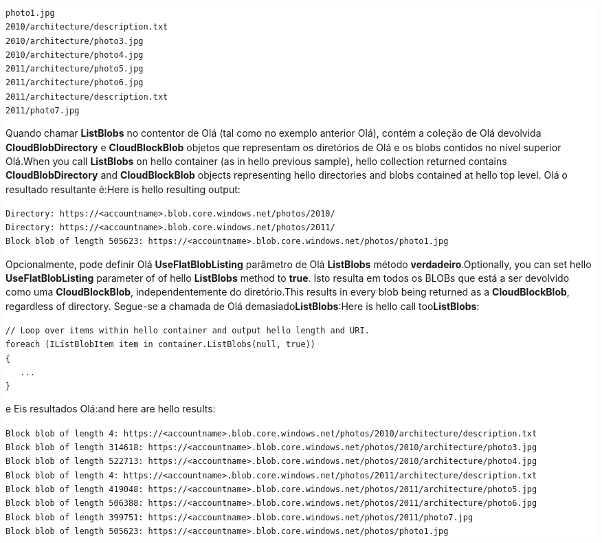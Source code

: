    photo1.jpg
    2010/architecture/description.txt
    2010/architecture/photo3.jpg
    2010/architecture/photo4.jpg
    2011/architecture/photo5.jpg
    2011/architecture/photo6.jpg
    2011/architecture/description.txt
    2011/photo7.jpg

<span data-ttu-id="2a08c-150">Quando chamar **ListBlobs** no contentor de Olá (tal como no exemplo anterior Olá), contém a coleção de Olá devolvida **CloudBlobDirectory** e **CloudBlockBlob** objetos que representam os diretórios de Olá e os blobs contidos no nível superior Olá.</span><span class="sxs-lookup"><span data-stu-id="2a08c-150">When you call **ListBlobs** on hello container (as in hello previous sample), hello collection returned contains **CloudBlobDirectory** and **CloudBlockBlob** objects representing hello directories and blobs contained at hello top level.</span></span> <span data-ttu-id="2a08c-151">Olá o resultado resultante é:</span><span class="sxs-lookup"><span data-stu-id="2a08c-151">Here is hello resulting output:</span></span>

    Directory: https://<accountname>.blob.core.windows.net/photos/2010/
    Directory: https://<accountname>.blob.core.windows.net/photos/2011/
    Block blob of length 505623: https://<accountname>.blob.core.windows.net/photos/photo1.jpg


<span data-ttu-id="2a08c-152">Opcionalmente, pode definir Olá **UseFlatBlobListing** parâmetro de Olá **ListBlobs** método **verdadeiro**.</span><span class="sxs-lookup"><span data-stu-id="2a08c-152">Optionally, you can set hello **UseFlatBlobListing** parameter of of hello **ListBlobs** method to **true**.</span></span> <span data-ttu-id="2a08c-153">Isto resulta em todos os BLOBs que está a ser devolvido como uma **CloudBlockBlob**, independentemente do diretório.</span><span class="sxs-lookup"><span data-stu-id="2a08c-153">This results in every blob being returned as a **CloudBlockBlob**, regardless of directory.</span></span> <span data-ttu-id="2a08c-154">Segue-se a chamada de Olá demasiado**ListBlobs**:</span><span class="sxs-lookup"><span data-stu-id="2a08c-154">Here is hello call too**ListBlobs**:</span></span>

    // Loop over items within hello container and output hello length and URI.
    foreach (IListBlobItem item in container.ListBlobs(null, true))
    {
       ...
    }

<span data-ttu-id="2a08c-155">e Eis resultados Olá:</span><span class="sxs-lookup"><span data-stu-id="2a08c-155">and here are hello results:</span></span>

    Block blob of length 4: https://<accountname>.blob.core.windows.net/photos/2010/architecture/description.txt
    Block blob of length 314618: https://<accountname>.blob.core.windows.net/photos/2010/architecture/photo3.jpg
    Block blob of length 522713: https://<accountname>.blob.core.windows.net/photos/2010/architecture/photo4.jpg
    Block blob of length 4: https://<accountname>.blob.core.windows.net/photos/2011/architecture/description.txt
    Block blob of length 419048: https://<accountname>.blob.core.windows.net/photos/2011/architecture/photo5.jpg
    Block blob of length 506388: https://<accountname>.blob.core.windows.net/photos/2011/architecture/photo6.jpg
    Block blob of length 399751: https://<accountname>.blob.core.windows.net/photos/2011/photo7.jpg
    Block blob of length 505623: https://<accountname>.blob.core.windows.net/photos/photo1.jpg
